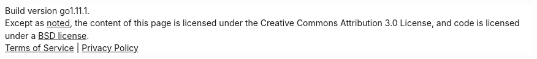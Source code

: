 Build version go1.11.1.  
Except as
[noted](https://developers.google.com/site-policies#restrictions), the
content of this page is licensed under the Creative Commons Attribution
3.0 License, and code is licensed under a [BSD license](/LICENSE).  
[Terms of Service](/doc/tos.html) \| [Privacy
Policy](http://www.google.com/intl/en/policies/privacy/)
